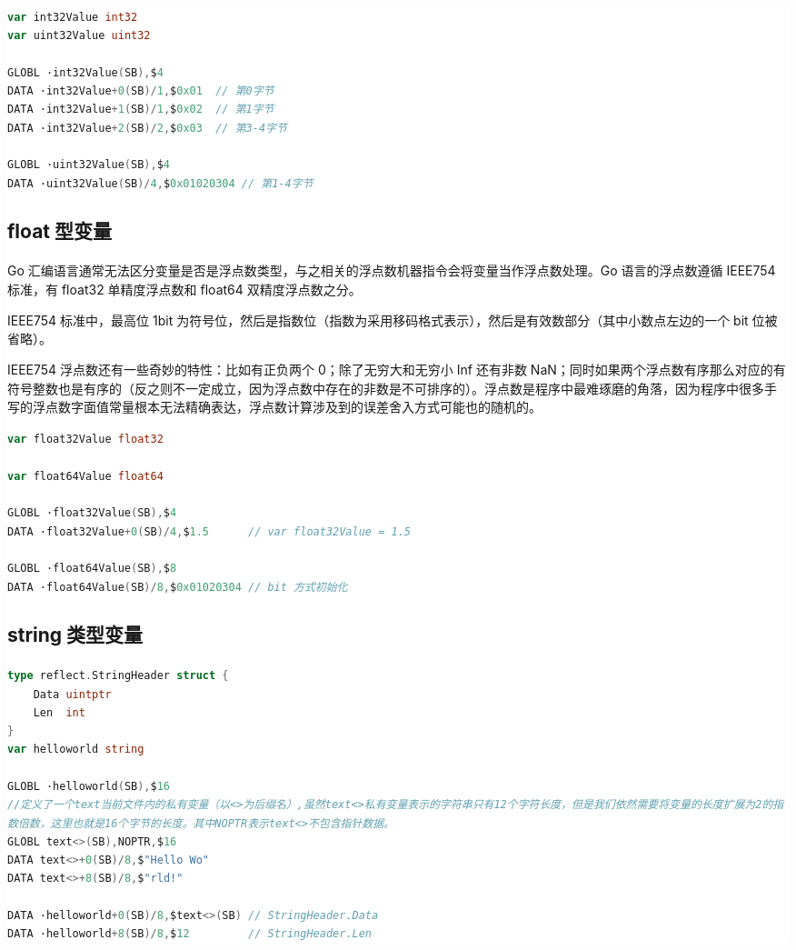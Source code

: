 ```go
var int32Value int32
var uint32Value uint32

GLOBL ·int32Value(SB),$4
DATA ·int32Value+0(SB)/1,$0x01  // 第0字节
DATA ·int32Value+1(SB)/1,$0x02  // 第1字节
DATA ·int32Value+2(SB)/2,$0x03  // 第3-4字节

GLOBL ·uint32Value(SB),$4
DATA ·uint32Value(SB)/4,$0x01020304 // 第1-4字节
```

## float 型变量

Go 汇编语言通常无法区分变量是否是浮点数类型，与之相关的浮点数机器指令会将变量当作浮点数处理。Go 语言的浮点数遵循 IEEE754 标准，有 float32 单精度浮点数和 float64 双精度浮点数之分。

IEEE754 标准中，最高位 1bit 为符号位，然后是指数位（指数为采用移码格式表示），然后是有效数部分（其中小数点左边的一个 bit 位被省略）。

IEEE754 浮点数还有一些奇妙的特性：比如有正负两个 0；除了无穷大和无穷小 Inf 还有非数 NaN；同时如果两个浮点数有序那么对应的有符号整数也是有序的（反之则不一定成立，因为浮点数中存在的非数是不可排序的）。浮点数是程序中最难琢磨的角落，因为程序中很多手写的浮点数字面值常量根本无法精确表达，浮点数计算涉及到的误差舍入方式可能也的随机的。

```go
var float32Value float32

var float64Value float64

GLOBL ·float32Value(SB),$4
DATA ·float32Value+0(SB)/4,$1.5      // var float32Value = 1.5

GLOBL ·float64Value(SB),$8
DATA ·float64Value(SB)/8,$0x01020304 // bit 方式初始化
```

## string 类型变量

```go
type reflect.StringHeader struct {
    Data uintptr
    Len  int
}
var helloworld string

GLOBL ·helloworld(SB),$16
//定义了一个text当前文件内的私有变量（以<>为后缀名）,虽然text<>私有变量表示的字符串只有12个字符长度，但是我们依然需要将变量的长度扩展为2的指数倍数，这里也就是16个字节的长度。其中NOPTR表示text<>不包含指针数据。
GLOBL text<>(SB),NOPTR,$16
DATA text<>+0(SB)/8,$"Hello Wo"
DATA text<>+8(SB)/8,$"rld!"

DATA ·helloworld+0(SB)/8,$text<>(SB) // StringHeader.Data
DATA ·helloworld+8(SB)/8,$12         // StringHeader.Len
```
